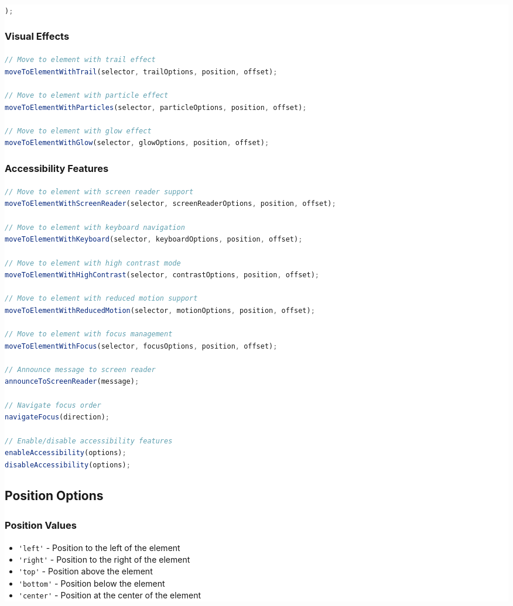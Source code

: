 ```javascript
);
```

### Visual Effects

```javascript
// Move to element with trail effect
moveToElementWithTrail(selector, trailOptions, position, offset);

// Move to element with particle effect
moveToElementWithParticles(selector, particleOptions, position, offset);

// Move to element with glow effect
moveToElementWithGlow(selector, glowOptions, position, offset);
```

### Accessibility Features

```javascript
// Move to element with screen reader support
moveToElementWithScreenReader(selector, screenReaderOptions, position, offset);

// Move to element with keyboard navigation
moveToElementWithKeyboard(selector, keyboardOptions, position, offset);

// Move to element with high contrast mode
moveToElementWithHighContrast(selector, contrastOptions, position, offset);

// Move to element with reduced motion support
moveToElementWithReducedMotion(selector, motionOptions, position, offset);

// Move to element with focus management
moveToElementWithFocus(selector, focusOptions, position, offset);

// Announce message to screen reader
announceToScreenReader(message);

// Navigate focus order
navigateFocus(direction);

// Enable/disable accessibility features
enableAccessibility(options);
disableAccessibility(options);
```

## Position Options

### Position Values

- `'left'` - Position to the left of the element
- `'right'` - Position to the right of the element
- `'top'` - Position above the element
- `'bottom'` - Position below the element
- `'center'` - Position at the center of the element
